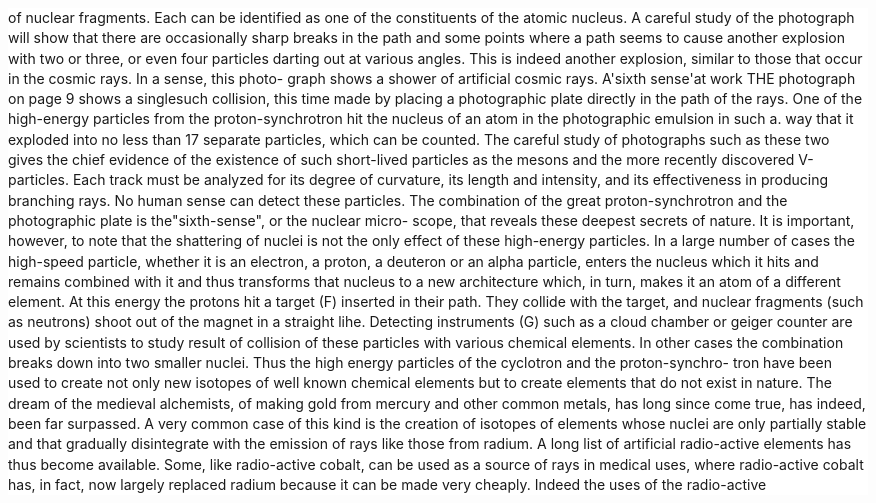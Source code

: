 of nuclear fragments. Each can be identified as
one of the constituents of the atomic nucleus. A
careful study of the photograph will show that
there are occasionally sharp breaks in the path
and some points where a path seems to cause
another explosion with two or three, or even four
particles darting out at various angles. This is
indeed another explosion, similar to those that
occur in the cosmic rays. In a sense, this photo-
graph shows a shower of artificial cosmic rays.
A'sixth sense'at work
THE photograph on page 9 shows a singlesuch collision, this time made by placing a
photographic plate directly in the path of
the rays. One of the high-energy particles from
the proton-synchrotron hit the nucleus of an
atom in the photographic emulsion in such a. way
that it exploded into no less than 17 separate
particles, which can be counted.
The careful study of photographs such as these
two gives the chief evidence of the existence of
such short-lived particles as the mesons and the
more recently discovered V-particles. Each track
must be analyzed for its degree of curvature, its
length and intensity, and its effectiveness in
producing branching rays. No human sense can
detect these particles. The combination of the
great proton-synchrotron and the photographic
plate is the"sixth-sense", or the nuclear micro-
scope, that reveals these deepest secrets of nature.
It is important, however, to note that the
shattering of nuclei is not the only effect of these
high-energy particles. In a large number of
cases the high-speed particle, whether it is an
electron, a proton, a deuteron or an alpha
particle, enters the nucleus which it hits and
remains combined with it and thus transforms
that nucleus to a new architecture which, in turn,
makes it an atom of a different element.
At this energy the protons hit a target (F) inserted
in their path. They collide with the target, and
nuclear fragments (such as neutrons) shoot out of
the magnet in a straight lihe. Detecting instruments
(G) such as a cloud chamber or geiger counter are
used by scientists to study result of collision of
these particles with various chemical elements.
In other cases the combination breaks down into
two smaller nuclei. Thus the high energy
particles of the cyclotron and the proton-synchro-
tron have been used to create not only new
isotopes of well known chemical elements but to
create elements that do not exist in nature. The
dream of the medieval alchemists, of making gold
from mercury and other common metals, has long
since come true, has indeed, been far surpassed.
A very common case of this kind is the creation
of isotopes of elements whose nuclei are only
partially stable and that gradually disintegrate
with the emission of rays like those from radium.
A long list of artificial radio-active elements has
thus become available. Some, like radio-active
cobalt, can be used as a source of rays in medical
uses, where radio-active cobalt has, in fact, now
largely replaced radium because it can be made
very cheaply. Indeed the uses of the radio-active